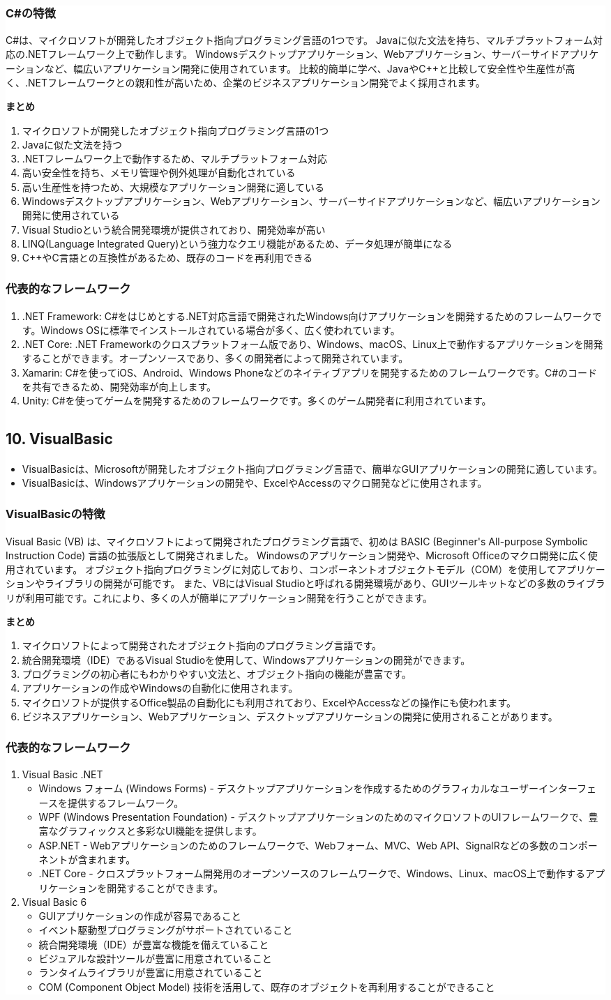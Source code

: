 ### C#の特徴

C#は、マイクロソフトが開発したオブジェクト指向プログラミング言語の1つです。
Javaに似た文法を持ち、マルチプラットフォーム対応の.NETフレームワーク上で動作します。
Windowsデスクトップアプリケーション、Webアプリケーション、サーバーサイドアプリケーションなど、幅広いアプリケーション開発に使用されています。
比較的簡単に学べ、JavaやC++と比較して安全性や生産性が高く、.NETフレームワークとの親和性が高いため、企業のビジネスアプリケーション開発でよく採用されます。

**まとめ**

1. マイクロソフトが開発したオブジェクト指向プログラミング言語の1つ
2. Javaに似た文法を持つ
3. .NETフレームワーク上で動作するため、マルチプラットフォーム対応
4. 高い安全性を持ち、メモリ管理や例外処理が自動化されている
5. 高い生産性を持つため、大規模なアプリケーション開発に適している
6. Windowsデスクトップアプリケーション、Webアプリケーション、サーバーサイドアプリケーションなど、幅広いアプリケーション開発に使用されている
7. Visual Studioという統合開発環境が提供されており、開発効率が高い
9. LINQ(Language Integrated Query)という強力なクエリ機能があるため、データ処理が簡単になる
10. C++やC言語との互換性があるため、既存のコードを再利用できる

### 代表的なフレームワーク

1. .NET Framework: C#をはじめとする.NET対応言語で開発されたWindows向けアプリケーションを開発するためのフレームワークです。Windows OSに標準でインストールされている場合が多く、広く使われています。
2. .NET Core: .NET Frameworkのクロスプラットフォーム版であり、Windows、macOS、Linux上で動作するアプリケーションを開発することができます。オープンソースであり、多くの開発者によって開発されています。
3. Xamarin: C#を使ってiOS、Android、Windows Phoneなどのネイティブアプリを開発するためのフレームワークです。C#のコードを共有できるため、開発効率が向上します。
4. Unity: C#を使ってゲームを開発するためのフレームワークです。多くのゲーム開発者に利用されています。


## 10. VisualBasic
- VisualBasicは、Microsoftが開発したオブジェクト指向プログラミング言語で、簡単なGUIアプリケーションの開発に適しています。
- VisualBasicは、Windowsアプリケーションの開発や、ExcelやAccessのマクロ開発などに使用されます。

### VisualBasicの特徴
Visual Basic (VB) は、マイクロソフトによって開発されたプログラミング言語で、初めは BASIC (Beginner's All-purpose Symbolic Instruction Code) 言語の拡張版として開発されました。
Windowsのアプリケーション開発や、Microsoft Officeのマクロ開発に広く使用されています。
オブジェクト指向プログラミングに対応しており、コンポーネントオブジェクトモデル（COM）を使用してアプリケーションやライブラリの開発が可能です。
また、VBにはVisual Studioと呼ばれる開発環境があり、GUIツールキットなどの多数のライブラリが利用可能です。これにより、多くの人が簡単にアプリケーション開発を行うことができます。

**まとめ**

1. マイクロソフトによって開発されたオブジェクト指向のプログラミング言語です。
2. 統合開発環境（IDE）であるVisual Studioを使用して、Windowsアプリケーションの開発ができます。
3. プログラミングの初心者にもわかりやすい文法と、オブジェクト指向の機能が豊富です。
4. アプリケーションの作成やWindowsの自動化に使用されます。
5. マイクロソフトが提供するOffice製品の自動化にも利用されており、ExcelやAccessなどの操作にも使われます。
6. ビジネスアプリケーション、Webアプリケーション、デスクトップアプリケーションの開発に使用されることがあります。

### 代表的なフレームワーク

1. Visual Basic .NET
    - Windows フォーム (Windows Forms) - デスクトップアプリケーションを作成するためのグラフィカルなユーザーインターフェースを提供するフレームワーク。
    - WPF (Windows Presentation Foundation) - デスクトップアプリケーションのためのマイクロソフトのUIフレームワークで、豊富なグラフィックスと多彩なUI機能を提供します。
    - ASP.NET - Webアプリケーションのためのフレームワークで、Webフォーム、MVC、Web API、SignalRなどの多数のコンポーネントが含まれます。
    - .NET Core - クロスプラットフォーム開発用のオープンソースのフレームワークで、Windows、Linux、macOS上で動作するアプリケーションを開発することができます。
2. Visual Basic 6
    - GUIアプリケーションの作成が容易であること
    - イベント駆動型プログラミングがサポートされていること
    - 統合開発環境（IDE）が豊富な機能を備えていること
    - ビジュアルな設計ツールが豊富に用意されていること
    - ランタイムライブラリが豊富に用意されていること
    - COM (Component Object Model) 技術を活用して、既存のオブジェクトを再利用することができること
